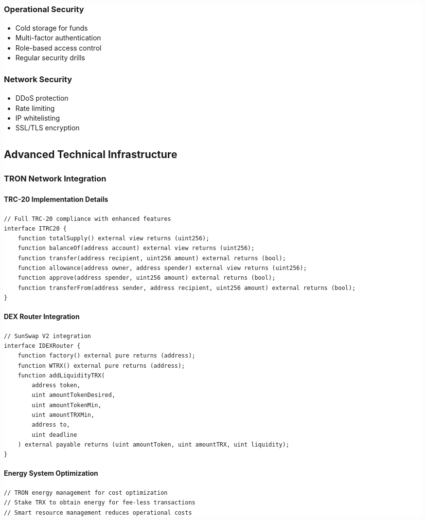 ### Operational Security
- Cold storage for funds
- Multi-factor authentication
- Role-based access control
- Regular security drills

### Network Security
- DDoS protection
- Rate limiting
- IP whitelisting
- SSL/TLS encryption

## Advanced Technical Infrastructure

### TRON Network Integration

#### TRC-20 Implementation Details
```solidity
// Full TRC-20 compliance with enhanced features
interface ITRC20 {
    function totalSupply() external view returns (uint256);
    function balanceOf(address account) external view returns (uint256);
    function transfer(address recipient, uint256 amount) external returns (bool);
    function allowance(address owner, address spender) external view returns (uint256);
    function approve(address spender, uint256 amount) external returns (bool);
    function transferFrom(address sender, address recipient, uint256 amount) external returns (bool);
}
```

#### DEX Router Integration
```solidity
// SunSwap V2 integration
interface IDEXRouter {
    function factory() external pure returns (address);
    function WTRX() external pure returns (address);
    function addLiquidityTRX(
        address token,
        uint amountTokenDesired,
        uint amountTokenMin,
        uint amountTRXMin,
        address to,
        uint deadline
    ) external payable returns (uint amountToken, uint amountTRX, uint liquidity);
}
```

#### Energy System Optimization
```solidity
// TRON energy management for cost optimization
// Stake TRX to obtain energy for fee-less transactions
// Smart resource management reduces operational costs
```

